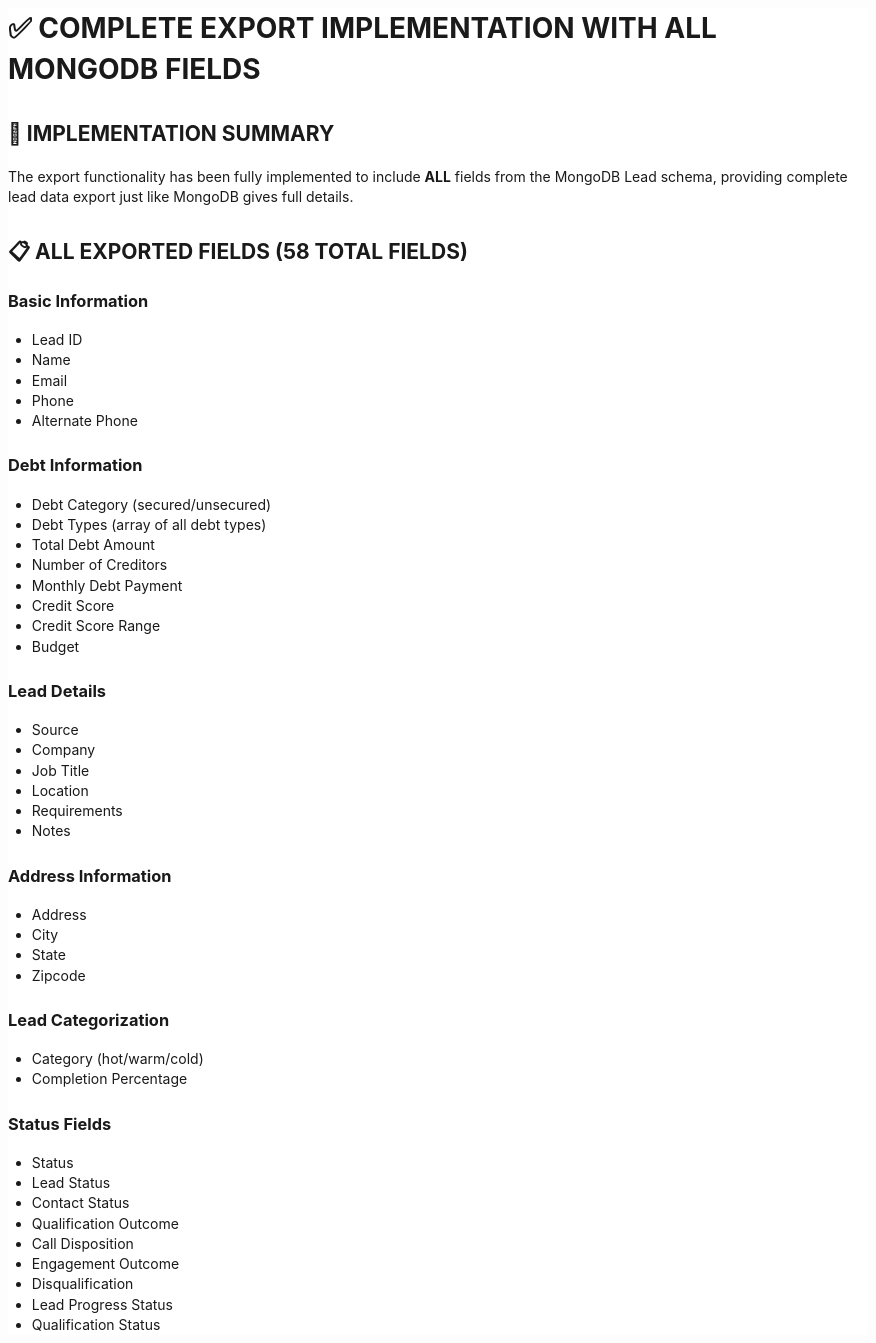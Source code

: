 # ✅ COMPLETE EXPORT IMPLEMENTATION WITH ALL MONGODB FIELDS

## 🎯 **IMPLEMENTATION SUMMARY**

The export functionality has been fully implemented to include **ALL** fields from the MongoDB Lead schema, providing complete lead data export just like MongoDB gives full details.

## 📋 **ALL EXPORTED FIELDS (58 TOTAL FIELDS)**

### **Basic Information**
- Lead ID
- Name  
- Email
- Phone
- Alternate Phone

### **Debt Information**
- Debt Category (secured/unsecured)
- Debt Types (array of all debt types)
- Total Debt Amount
- Number of Creditors
- Monthly Debt Payment
- Credit Score
- Credit Score Range
- Budget

### **Lead Details**
- Source
- Company
- Job Title
- Location
- Requirements
- Notes

### **Address Information**
- Address
- City
- State
- Zipcode

### **Lead Categorization**
- Category (hot/warm/cold)
- Completion Percentage

### **Status Fields**
- Status
- Lead Status
- Contact Status
- Qualification Outcome
- Call Disposition
- Engagement Outcome
- Disqualification
- Lead Progress Status
- Qualification Status
